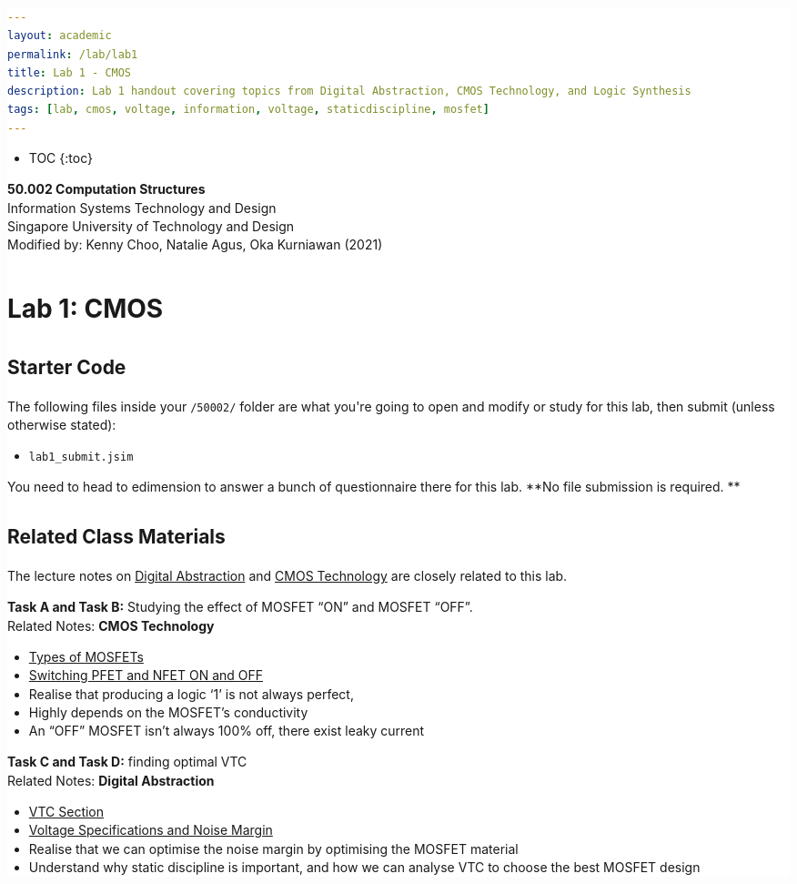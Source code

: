 ```yaml
---
layout: academic
permalink: /lab/lab1
title: Lab 1 - CMOS
description: Lab 1 handout covering topics from Digital Abstraction, CMOS Technology, and Logic Synthesis
tags: [lab, cmos, voltage, information, voltage, staticdiscipline, mosfet]
---
```


* TOC
{:toc}

**50.002 Computation Structures**
<br>
Information Systems Technology and Design
<br>
Singapore University of Technology and Design
<br>
Modified by: Kenny Choo, Natalie Agus, Oka Kurniawan (2021)
# Lab 1: CMOS

## Starter Code
The following files inside your `/50002/` folder are what you're going to open and modify or study for this lab, then submit (unless otherwise stated):
- `lab1_submit.jsim` 

You need to head to edimension to answer a bunch of questionnaire there for this lab. **No file submission is required. **

## Related Class Materials
The lecture notes on [Digital Abstraction](https://natalieagus.github.io/50002/notes/digitalabstraction) and [CMOS Technology](https://natalieagus.github.io/50002/notes/cmostechnology) are closely related to this lab.

**Task A and Task B:** Studying the effect of MOSFET “ON” and MOSFET “OFF”. 
<br>Related Notes: **CMOS Technology**
  * [Types of MOSFETs](https://natalieagus.github.io/50002/notes/cmostechnology#types-of-mosfets)
  * [Switching PFET and NFET ON and OFF](https://natalieagus.github.io/50002/notes/cmostechnology#switching-nfets-and-pfets-onoff)
  * Realise that producing a logic ‘1’ is not always perfect, 
  * Highly depends on the MOSFET’s conductivity 
  * An “OFF” MOSFET isn’t always 100% off, there exist leaky current

**Task C and Task D:** finding optimal VTC 
<br>Related Notes: **Digital Abstraction**
  * [VTC Section](https://natalieagus.github.io/50002/notes/digitalabstraction#voltage-transfer-characteristic-function-vtc)
  * [Voltage Specifications and Noise Margin ](https://natalieagus.github.io/50002/notes/digitalabstraction#voltage-specifications-and-noise-margin)
  * Realise that we can optimise the noise margin by optimising the MOSFET material 
  * Understand why static discipline is important, and how we can analyse VTC to choose the best MOSFET design
